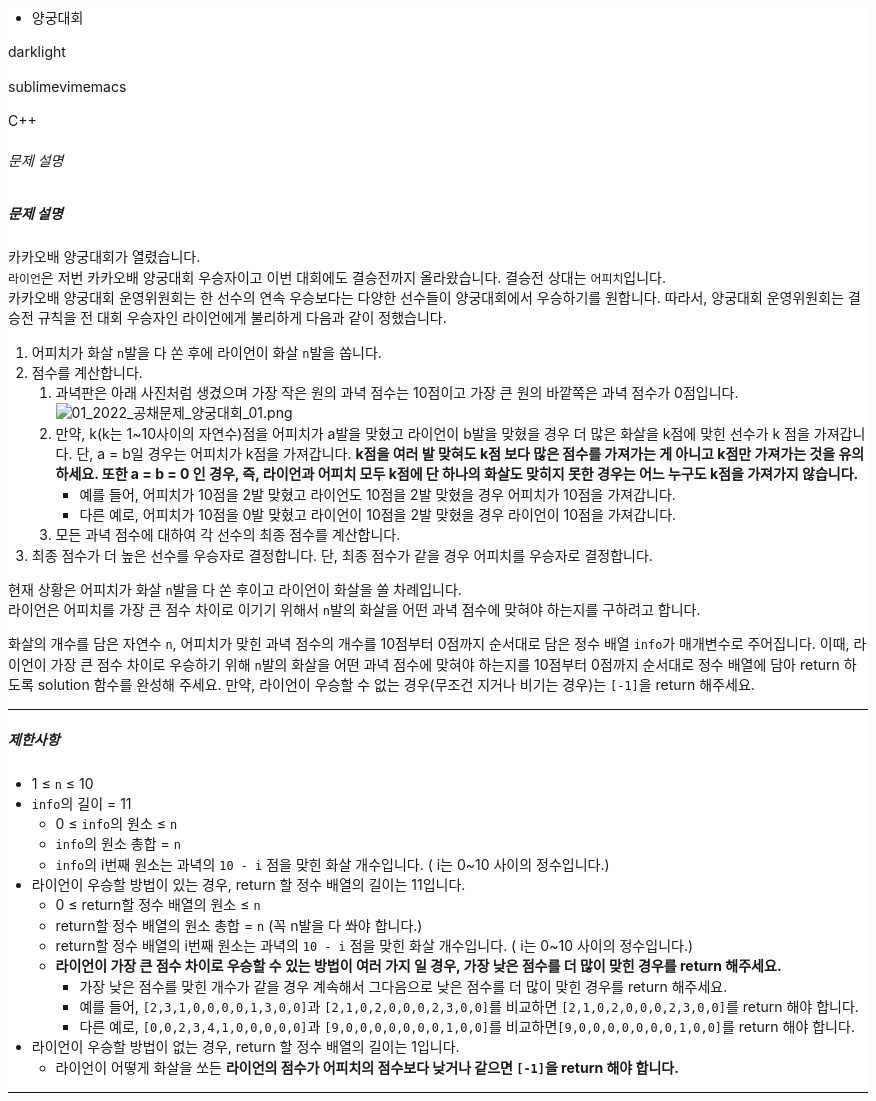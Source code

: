 - 양궁대회

darklight

sublimevimemacs

C++ 

###### 문제 설명

##### 문제 설명

카카오배 양궁대회가 열렸습니다.  
`라이언`은 저번 카카오배 양궁대회 우승자이고 이번 대회에도 결승전까지 올라왔습니다. 결승전 상대는 `어피치`입니다.  
카카오배 양궁대회 운영위원회는 한 선수의 연속 우승보다는 다양한 선수들이 양궁대회에서 우승하기를 원합니다. 따라서, 양궁대회 운영위원회는 결승전 규칙을 전 대회 우승자인 라이언에게 불리하게 다음과 같이 정했습니다.

1. 어피치가 화살 `n`발을 다 쏜 후에 라이언이 화살 `n`발을 쏩니다.
2. 점수를 계산합니다.
   1. 과녁판은 아래 사진처럼 생겼으며 가장 작은 원의 과녁 점수는 10점이고 가장 큰 원의 바깥쪽은 과녁 점수가 0점입니다. ![01_2022_공채문제_양궁대회_01.png](https://grepp-programmers.s3.ap-northeast-2.amazonaws.com/files/production/2c73b8f8-c938-4b6e-9bc3-e3a3784d6a41/01_2022_%E1%84%80%E1%85%A9%E1%86%BC%E1%84%8E%E1%85%A2%E1%84%86%E1%85%AE%E1%86%AB%E1%84%8C%E1%85%A6_%E1%84%8B%E1%85%A3%E1%86%BC%E1%84%80%E1%85%AE%E1%86%BC%E1%84%83%E1%85%A2%E1%84%92%E1%85%AC_01.png)
   2. 만약, k(k는 1~10사이의 자연수)점을 어피치가 a발을 맞혔고 라이언이 b발을 맞혔을 경우 더 많은 화살을 k점에 맞힌 선수가 k 점을 가져갑니다. 단, a = b일 경우는 어피치가 k점을 가져갑니다. **k점을 여러 발 맞혀도 k점 보다 많은 점수를 가져가는 게 아니고 k점만 가져가는 것을 유의하세요. 또한 a = b = 0 인 경우, 즉, 라이언과 어피치 모두 k점에 단 하나의 화살도 맞히지 못한 경우는 어느 누구도 k점을 가져가지 않습니다.**
      - 예를 들어, 어피치가 10점을 2발 맞혔고 라이언도 10점을 2발 맞혔을 경우 어피치가 10점을 가져갑니다.
      - 다른 예로, 어피치가 10점을 0발 맞혔고 라이언이 10점을 2발 맞혔을 경우 라이언이 10점을 가져갑니다.
   3. 모든 과녁 점수에 대하여 각 선수의 최종 점수를 계산합니다.
3. 최종 점수가 더 높은 선수를 우승자로 결정합니다. 단, 최종 점수가 같을 경우 어피치를 우승자로 결정합니다.

현재 상황은 어피치가 화살 `n`발을 다 쏜 후이고 라이언이 화살을 쏠 차례입니다.  
라이언은 어피치를 가장 큰 점수 차이로 이기기 위해서 `n`발의 화살을 어떤 과녁 점수에 맞혀야 하는지를 구하려고 합니다.

화살의 개수를 담은 자연수 `n`, 어피치가 맞힌 과녁 점수의 개수를 10점부터 0점까지 순서대로 담은 정수 배열 `info`가 매개변수로 주어집니다. 이때, 라이언이 가장 큰 점수 차이로 우승하기 위해 `n`발의 화살을 어떤 과녁 점수에 맞혀야 하는지를 10점부터 0점까지 순서대로 정수 배열에 담아 return 하도록 solution 함수를 완성해 주세요. 만약, 라이언이 우승할 수 없는 경우(무조건 지거나 비기는 경우)는 `[-1]`을 return 해주세요.

---

##### 제한사항

- 1 ≤ `n` ≤ 10
- `info`의 길이 = 11
  - 0 ≤ `info`의 원소 ≤ `n`
  - `info`의 원소 총합 = `n`
  - `info`의 i번째 원소는 과녁의 `10 - i` 점을 맞힌 화살 개수입니다. ( i는 0~10 사이의 정수입니다.)
- 라이언이 우승할 방법이 있는 경우, return 할 정수 배열의 길이는 11입니다.
  - 0 ≤ return할 정수 배열의 원소 ≤ `n`
  - return할 정수 배열의 원소 총합 = `n` (꼭 n발을 다 쏴야 합니다.)
  - return할 정수 배열의 i번째 원소는 과녁의 `10 - i` 점을 맞힌 화살 개수입니다. ( i는 0~10 사이의 정수입니다.)
  - **라이언이 가장 큰 점수 차이로 우승할 수 있는 방법이 여러 가지 일 경우, 가장 낮은 점수를 더 많이 맞힌 경우를 return 해주세요.**
    - 가장 낮은 점수를 맞힌 개수가 같을 경우 계속해서 그다음으로 낮은 점수를 더 많이 맞힌 경우를 return 해주세요.
    - 예를 들어, `[2,3,1,0,0,0,0,1,3,0,0]`과 `[2,1,0,2,0,0,0,2,3,0,0]`를 비교하면 `[2,1,0,2,0,0,0,2,3,0,0]`를 return 해야 합니다.
    - 다른 예로, `[0,0,2,3,4,1,0,0,0,0,0]`과 `[9,0,0,0,0,0,0,0,1,0,0]`를 비교하면`[9,0,0,0,0,0,0,0,1,0,0]`를 return 해야 합니다.
- 라이언이 우승할 방법이 없는 경우, return 할 정수 배열의 길이는 1입니다.
  - 라이언이 어떻게 화살을 쏘든 **라이언의 점수가 어피치의 점수보다 낮거나 같으면 `[-1]`을 return 해야 합니다.**

---